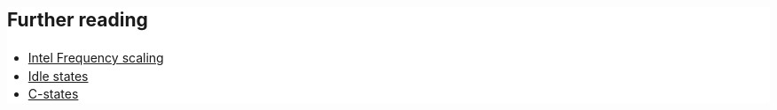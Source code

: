## Further reading

* [Intel Frequency scaling](https://docs.kernel.org/admin-guide/pm/intel_uncore_frequency_scaling.html)
* [Idle states](https://docs.kernel.org/admin-guide/pm/cpuidle.html)
* [C-states](https://docs.kernel.org/admin-guide/pm/intel_idle.html)
